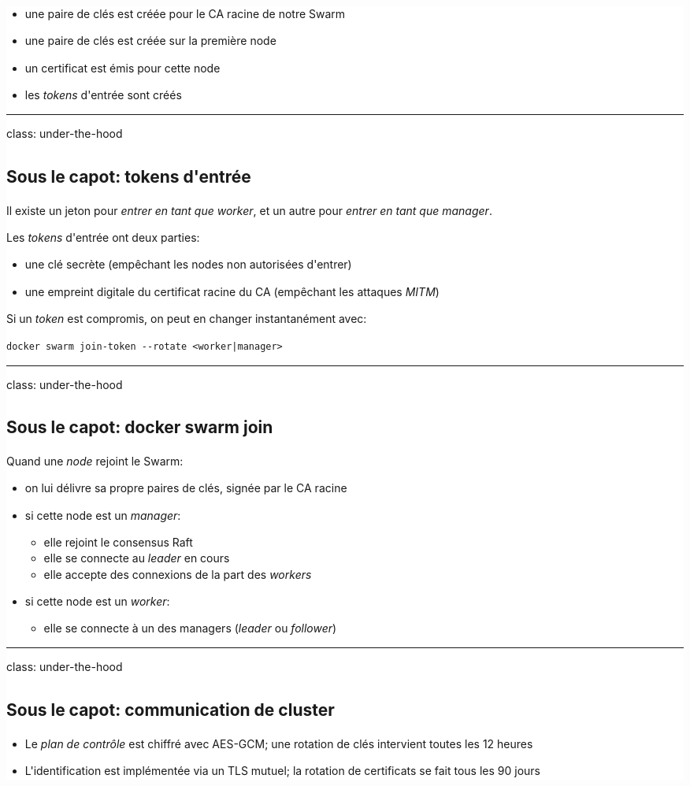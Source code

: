 - une paire de clés est créée pour le CA racine de notre Swarm

- une paire de clés est créée sur la première node

- un certificat est émis pour cette node

- les _tokens_ d'entrée sont créés

---

class: under-the-hood

## Sous le capot: tokens d'entrée

Il existe un jeton pour *entrer en tant que worker*, et un autre pour *entrer en tant que manager*.

Les _tokens_ d'entrée ont deux parties:

 - une clé secrète (empêchant les nodes non autorisées d'entrer)

 - une empreint digitale du certificat racine du CA (empêchant les attaques _MITM_)

Si un _token_ est compromis, on peut en changer instantanément avec:
```
docker swarm join-token --rotate <worker|manager>
```

---

class: under-the-hood

## Sous le capot: docker swarm join

Quand une _node_ rejoint le Swarm:

- on lui délivre sa propre paires de clés, signée par le CA racine

- si cette node est un _manager_:

  - elle rejoint le consensus Raft
  - elle se connecte au _leader_ en cours
  - elle accepte des connexions de la part des *workers*

- si cette node est un *worker*:

  - elle se connecte à un des managers (_leader_ ou _follower_)

---

class: under-the-hood

## Sous le capot: communication de cluster

- Le *plan de contrôle* est chiffré avec AES-GCM; une rotation de clés intervient toutes les 12 heures

- L'identification est implémentée via un TLS mutuel; la rotation de certificats se fait tous les 90 jours
